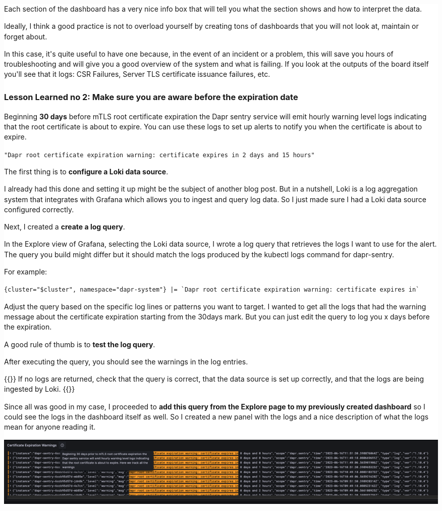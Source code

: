 Each section of the dashboard has a very nice info box that will tell you what the section shows and how to interpret the data.

Ideally, I think a good practice is not to overload yourself by creating tons of dashboards that you will not look at, maintain or forget about.

In this case, it's quite useful to have one because, in the event of an incident or a problem, this will save you hours of troubleshooting and will give you a good overview of the system and what is failing. If you look at the outputs of the board itself you'll see that it logs: CSR Failures, Server TLS certificate issuance failures, etc.

### Lesson Learned no 2: Make sure you are aware before the expiration date

Beginning **30 days** before mTLS root certificate expiration the Dapr sentry service will emit hourly warning level logs indicating that the root certificate is about to expire. You can use these logs to set up alerts to notify you when the certificate is about to expire.

```log
"Dapr root certificate expiration warning: certificate expires in 2 days and 15 hours"
```

The first thing is to **configure a Loki data source**.

I already had this done and setting it up might be the subject of another blog post. But in a nutshell, Loki is a log aggregation system that integrates with Grafana which allows you to ingest and query log data. So I just made sure I had a Loki data source configured correctly.

Next, I created a **create a log query**.

In the Explore view of Grafana, selecting the Loki data source, I wrote a log query that retrieves the logs I want to use for the alert. The query you build might differ but it should match the logs produced by the kubectl logs command for dapr-sentry.

For example:

```log
{cluster="$cluster", namespace="dapr-system"} |= `Dapr root certificate expiration warning: certificate expires in`
```

Adjust the query based on the specific log lines or patterns you want to target. I wanted to get all the logs that had the warning message about the certificate expiration starting from the 30days mark. But you can just edit the query to log you x days before the expiration.

A good rule of thumb is to **test the log query**.

After executing the query, you should see the warnings in the log entries.

{{<tip>}}
If no logs are returned, check that the query is correct, that the data source is set up correctly, and that the logs are being ingested by Loki.
{{</tip>}}

Since all was good in my case, I proceeded to **add this query from the Explore page to my previously created dashboard** so I could see the logs in the dashboard itself as well. So I created a new panel with the logs and a nice description of what the logs mean for anyone reading it.

![Alt text](image-1.png)
